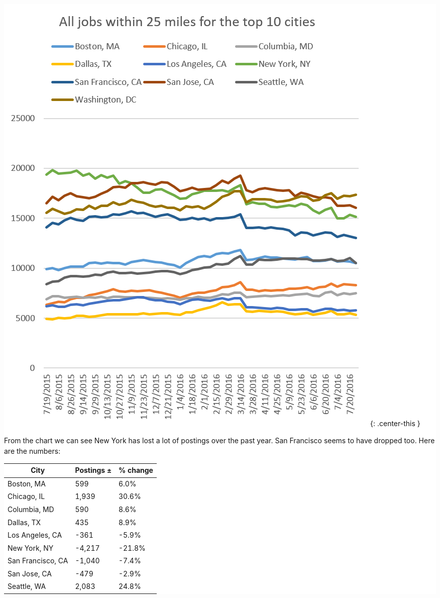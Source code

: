 ![All jobs within 25 miles for the top 10 cities](/assets/indeedtechjobtrends/top_10_cities_total_jobs.png){: .center-this }

From the chart we can see New York has lost a lot of postings over the past year. San Francisco seems to have dropped too. Here are the numbers:

| City              | Postings ± | % change |
|-------------------|------------|----------|
| Boston, MA        | 599        | 6.0%     |
| Chicago, IL       | 1,939      | 30.6%    |
| Columbia, MD      | 590        | 8.6%     |
| Dallas, TX        | 435        | 8.9%     |
| Los Angeles, CA   | -361       | -5.9%    |
| New York, NY      | -4,217     | -21.8%   |
| San Francisco, CA | -1,040     | -7.4%    |
| San Jose, CA      | -479       | -2.9%    |
| Seattle, WA       | 2,083      | 24.8%    |